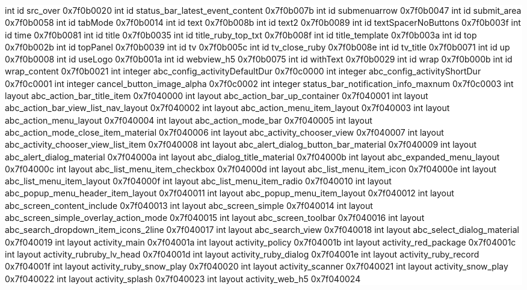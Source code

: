 int id src_over 0x7f0b0020
int id status_bar_latest_event_content 0x7f0b007b
int id submenuarrow 0x7f0b0047
int id submit_area 0x7f0b0058
int id tabMode 0x7f0b0014
int id text 0x7f0b008b
int id text2 0x7f0b0089
int id textSpacerNoButtons 0x7f0b003f
int id time 0x7f0b0081
int id title 0x7f0b0035
int id title_ruby_top_txt 0x7f0b008f
int id title_template 0x7f0b003a
int id top 0x7f0b002b
int id topPanel 0x7f0b0039
int id tv 0x7f0b005c
int id tv_close_ruby 0x7f0b008e
int id tv_title 0x7f0b0071
int id up 0x7f0b0008
int id useLogo 0x7f0b001a
int id webview_h5 0x7f0b0075
int id withText 0x7f0b0029
int id wrap 0x7f0b000b
int id wrap_content 0x7f0b0021
int integer abc_config_activityDefaultDur 0x7f0c0000
int integer abc_config_activityShortDur 0x7f0c0001
int integer cancel_button_image_alpha 0x7f0c0002
int integer status_bar_notification_info_maxnum 0x7f0c0003
int layout abc_action_bar_title_item 0x7f040000
int layout abc_action_bar_up_container 0x7f040001
int layout abc_action_bar_view_list_nav_layout 0x7f040002
int layout abc_action_menu_item_layout 0x7f040003
int layout abc_action_menu_layout 0x7f040004
int layout abc_action_mode_bar 0x7f040005
int layout abc_action_mode_close_item_material 0x7f040006
int layout abc_activity_chooser_view 0x7f040007
int layout abc_activity_chooser_view_list_item 0x7f040008
int layout abc_alert_dialog_button_bar_material 0x7f040009
int layout abc_alert_dialog_material 0x7f04000a
int layout abc_dialog_title_material 0x7f04000b
int layout abc_expanded_menu_layout 0x7f04000c
int layout abc_list_menu_item_checkbox 0x7f04000d
int layout abc_list_menu_item_icon 0x7f04000e
int layout abc_list_menu_item_layout 0x7f04000f
int layout abc_list_menu_item_radio 0x7f040010
int layout abc_popup_menu_header_item_layout 0x7f040011
int layout abc_popup_menu_item_layout 0x7f040012
int layout abc_screen_content_include 0x7f040013
int layout abc_screen_simple 0x7f040014
int layout abc_screen_simple_overlay_action_mode 0x7f040015
int layout abc_screen_toolbar 0x7f040016
int layout abc_search_dropdown_item_icons_2line 0x7f040017
int layout abc_search_view 0x7f040018
int layout abc_select_dialog_material 0x7f040019
int layout activity_main 0x7f04001a
int layout activity_policy 0x7f04001b
int layout activity_red_package 0x7f04001c
int layout activity_rubruby_lv_head 0x7f04001d
int layout activity_ruby_dialog 0x7f04001e
int layout activity_ruby_record 0x7f04001f
int layout activity_ruby_snow_play 0x7f040020
int layout activity_scanner 0x7f040021
int layout activity_snow_play 0x7f040022
int layout activity_splash 0x7f040023
int layout activity_web_h5 0x7f040024